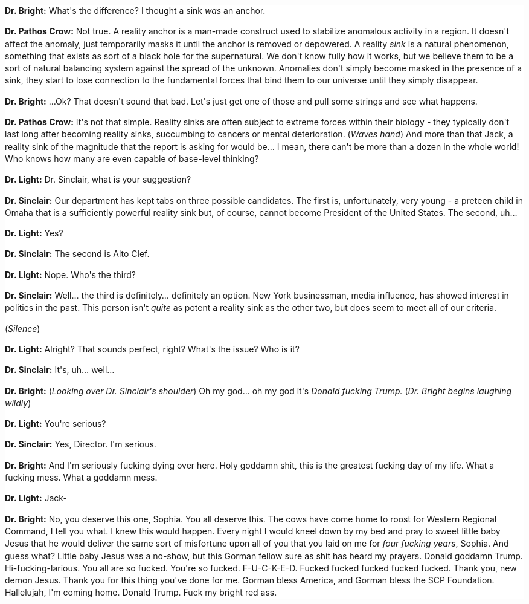 **Dr. Bright:** What's the difference? I thought a sink _was_ an anchor.

**Dr. Pathos Crow:** Not true. A reality anchor is a man-made construct used to stabilize anomalous activity in a region. It doesn't affect the anomaly, just temporarily masks it until the anchor is removed or depowered. A reality _sink_ is a natural phenomenon, something that exists as sort of a black hole for the supernatural. We don't know fully how it works, but we believe them to be a sort of natural balancing system against the spread of the unknown. Anomalies don't simply become masked in the presence of a sink, they start to lose connection to the fundamental forces that bind them to our universe until they simply disappear.

**Dr. Bright:** …Ok? That doesn't sound that bad. Let's just get one of those and pull some strings and see what happens.

**Dr. Pathos Crow:** It's not that simple. Reality sinks are often subject to extreme forces within their biology - they typically don't last long after becoming reality sinks, succumbing to cancers or mental deterioration. (_Waves hand_) And more than that Jack, a reality sink of the magnitude that the report is asking for would be… I mean, there can't be more than a dozen in the whole world! Who knows how many are even capable of base-level thinking?

**Dr. Light:** Dr. Sinclair, what is your suggestion?

**Dr. Sinclair:** Our department has kept tabs on three possible candidates. The first is, unfortunately, very young - a preteen child in Omaha that is a sufficiently powerful reality sink but, of course, cannot become President of the United States. The second, uh…

**Dr. Light:** Yes?

**Dr. Sinclair:** The second is Alto Clef.

**Dr. Light:** Nope. Who's the third?

**Dr. Sinclair:** Well… the third is definitely… definitely an option. New York businessman, media influence, has showed interest in politics in the past. This person isn't _quite_ as potent a reality sink as the other two, but does seem to meet all of our criteria.

(_Silence_)

**Dr. Light:** Alright? That sounds perfect, right? What's the issue? Who is it?

**Dr. Sinclair:** It's, uh… well…

**Dr. Bright:** (_Looking over Dr. Sinclair's shoulder_) Oh my god… oh my god it's _Donald fucking Trump._ (_Dr. Bright begins laughing wildly_)

**Dr. Light:** You're serious?

**Dr. Sinclair:** Yes, Director. I'm serious.

**Dr. Bright:** And I'm seriously fucking dying over here. Holy goddamn shit, this is the greatest fucking day of my life. What a fucking mess. What a goddamn mess.

**Dr. Light:** Jack-

**Dr. Bright:** No, you deserve this one, Sophia. You all deserve this. The cows have come home to roost for Western Regional Command, I tell you what. I knew this would happen. Every night I would kneel down by my bed and pray to sweet little baby Jesus that he would deliver the same sort of misfortune upon all of you that you laid on me for _four fucking years_, Sophia. And guess what? Little baby Jesus was a no-show, but this Gorman fellow sure as shit has heard my prayers. Donald goddamn Trump. Hi-fucking-larious. You all are so fucked. You're so fucked. F-U-C-K-E-D. Fucked fucked fucked fucked fucked. Thank you, new demon Jesus. Thank you for this thing you've done for me. Gorman bless America, and Gorman bless the SCP Foundation. Hallelujah, I'm coming home. Donald Trump. Fuck my bright red ass.
